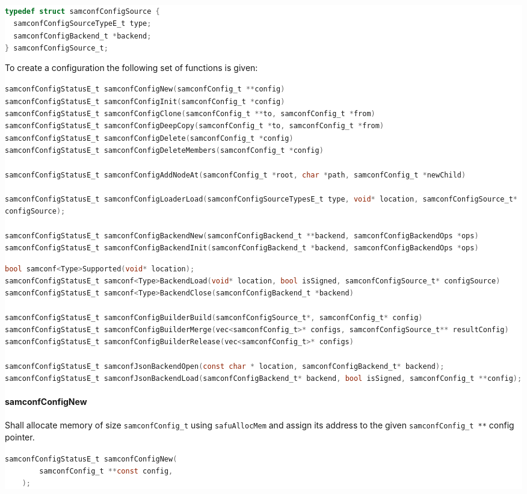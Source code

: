 ```c
typedef struct samconfConfigSource {
  samconfConfigSourceTypeE_t type;
  samconfConfigBackend_t *backend;
} samconfConfigSource_t;
```

To create a configuration the following set of functions is given:

```c
samconfConfigStatusE_t samconfConfigNew(samconfConfig_t **config)
samconfConfigStatusE_t samconfConfigInit(samconfConfig_t *config)
samconfConfigStatusE_t samconfConfigClone(samconfConfig_t **to, samconfConfig_t *from)
samconfConfigStatusE_t samconfConfigDeepCopy(samconfConfig_t *to, samconfConfig_t *from)
samconfConfigStatusE_t samconfConfigDelete(samconfConfig_t *config)
samconfConfigStatusE_t samconfConfigDeleteMembers(samconfConfig_t *config)

samconfConfigStatusE_t samconfConfigAddNodeAt(samconfConfig_t *root, char *path, samconfConfig_t *newChild)

samconfConfigStatusE_t samconfConfigLoaderLoad(samconfConfigSourceTypesE_t type, void* location, samconfConfigSource_t* configSource);

samconfConfigStatusE_t samconfConfigBackendNew(samconfConfigBackend_t **backend, samconfConfigBackendOps *ops)
samconfConfigStatusE_t samconfConfigBackendInit(samconfConfigBackend_t *backend, samconfConfigBackendOps *ops)
```

```c
bool samconf<Type>Supported(void* location);
samconfConfigStatusE_t samconf<Type>BackendLoad(void* location, bool isSigned, samconfConfigSource_t* configSource)
samconfConfigStatusE_t samconf<Type>BackendClose(samconfConfigBackend_t *backend)

samconfConfigStatusE_t samconfConfigBuilderBuild(samconfConfigSource_t*, samconfConfig_t* config)
samconfConfigStatusE_t samconfConfigBuilderMerge(vec<samconfConfig_t>* configs, samconfConfigSource_t** resultConfig)
samconfConfigStatusE_t samconfConfigBuilderRelease(vec<samconfConfig_t>* configs)

samconfConfigStatusE_t samconfJsonBackendOpen(const char * location, samconfConfigBackend_t* backend);
samconfConfigStatusE_t samconfJsonBackendLoad(samconfConfigBackend_t* backend, bool isSigned, samconfConfig_t **config);
```

#### samconfConfigNew

Shall allocate memory of size ``samconfConfig_t`` using ``safuAllocMem`` and assign its address to the given ``samconfConfig_t **`` config pointer.


```c
samconfConfigStatusE_t samconfConfigNew(
        samconfConfig_t **const config,
    );
```
